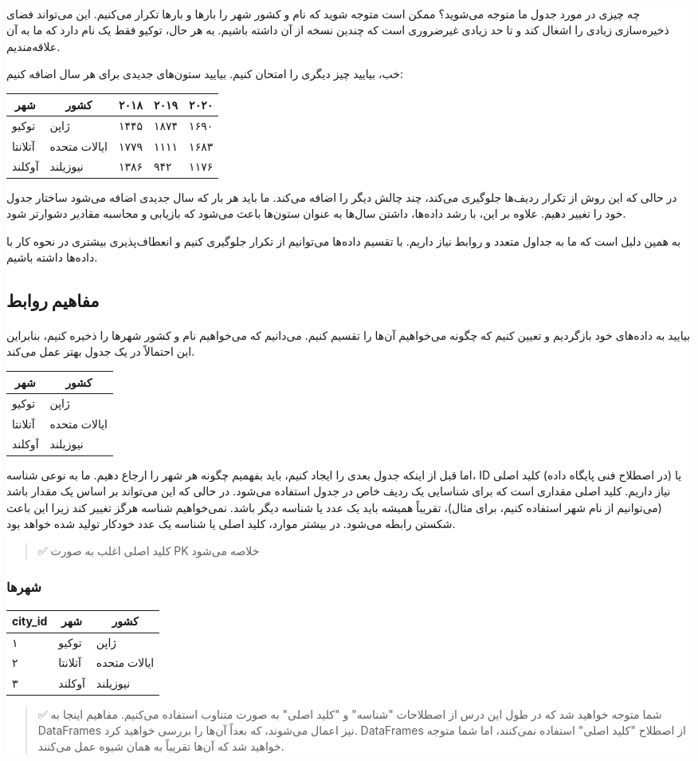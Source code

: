 چه چیزی در مورد جدول ما متوجه می‌شوید؟ ممکن است متوجه شوید که نام و کشور شهر را بارها و بارها تکرار می‌کنیم. این می‌تواند فضای ذخیره‌سازی زیادی را اشغال کند و تا حد زیادی غیرضروری است که چندین نسخه از آن داشته باشیم. به هر حال، توکیو فقط یک نام دارد که ما به آن علاقه‌مندیم.

خب، بیایید چیز دیگری را امتحان کنیم. بیایید ستون‌های جدیدی برای هر سال اضافه کنیم:

| شهر      | کشور          | ۲۰۱۸ | ۲۰۱۹ | ۲۰۲۰ |
| -------- | ------------- | ---- | ---- | ---- |
| توکیو    | ژاپن          | ۱۴۴۵ | ۱۸۷۴ | ۱۶۹۰ |
| آتلانتا  | ایالات متحده  | ۱۷۷۹ | ۱۱۱۱ | ۱۶۸۳ |
| آوکلند   | نیوزیلند      | ۱۳۸۶ | ۹۴۲  | ۱۱۷۶ |

در حالی که این روش از تکرار ردیف‌ها جلوگیری می‌کند، چند چالش دیگر را اضافه می‌کند. ما باید هر بار که سال جدیدی اضافه می‌شود ساختار جدول خود را تغییر دهیم. علاوه بر این، با رشد داده‌ها، داشتن سال‌ها به عنوان ستون‌ها باعث می‌شود که بازیابی و محاسبه مقادیر دشوارتر شود.

به همین دلیل است که ما به جداول متعدد و روابط نیاز داریم. با تقسیم داده‌ها می‌توانیم از تکرار جلوگیری کنیم و انعطاف‌پذیری بیشتری در نحوه کار با داده‌ها داشته باشیم.

## مفاهیم روابط

بیایید به داده‌های خود بازگردیم و تعیین کنیم که چگونه می‌خواهیم آن‌ها را تقسیم کنیم. می‌دانیم که می‌خواهیم نام و کشور شهرها را ذخیره کنیم، بنابراین این احتمالاً در یک جدول بهتر عمل می‌کند.

| شهر      | کشور          |
| -------- | ------------- |
| توکیو    | ژاپن          |
| آتلانتا  | ایالات متحده  |
| آوکلند   | نیوزیلند      |

اما قبل از اینکه جدول بعدی را ایجاد کنیم، باید بفهمیم چگونه هر شهر را ارجاع دهیم. ما به نوعی شناسه، ID یا (در اصطلاح فنی پایگاه داده) کلید اصلی نیاز داریم. کلید اصلی مقداری است که برای شناسایی یک ردیف خاص در جدول استفاده می‌شود. در حالی که این می‌تواند بر اساس یک مقدار باشد (می‌توانیم از نام شهر استفاده کنیم، برای مثال)، تقریباً همیشه باید یک عدد یا شناسه دیگر باشد. نمی‌خواهیم شناسه هرگز تغییر کند زیرا این باعث شکستن رابطه می‌شود. در بیشتر موارد، کلید اصلی یا شناسه یک عدد خودکار تولید شده خواهد بود.

> ✅ کلید اصلی اغلب به صورت PK خلاصه می‌شود

### شهرها

| city_id | شهر      | کشور          |
| ------- | -------- | ------------- |
| ۱       | توکیو    | ژاپن          |
| ۲       | آتلانتا  | ایالات متحده  |
| ۳       | آوکلند   | نیوزیلند      |

> ✅ شما متوجه خواهید شد که در طول این درس از اصطلاحات "شناسه" و "کلید اصلی" به صورت متناوب استفاده می‌کنیم. مفاهیم اینجا به DataFrames نیز اعمال می‌شوند، که بعداً آن‌ها را بررسی خواهید کرد. DataFrames از اصطلاح "کلید اصلی" استفاده نمی‌کنند، اما شما متوجه خواهید شد که آن‌ها تقریباً به همان شیوه عمل می‌کنند.
